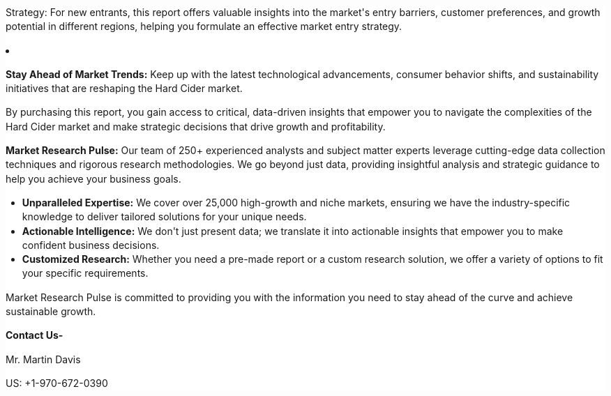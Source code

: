 Strategy:</strong> For new entrants, this report offers valuable insights into the market's entry barriers, customer preferences, and growth potential in different regions, helping you formulate an effective market entry strategy.</p></li><li><p><strong>Stay Ahead of Market Trends:</strong> Keep up with the latest technological advancements, consumer behavior shifts, and sustainability initiatives that are reshaping the Hard Cider market.</p></li></ol><p>By purchasing this report, you gain access to critical, data-driven insights that empower you to navigate the complexities of the Hard Cider market and make strategic decisions that drive growth and profitability.</p><p><strong>Market Research Pulse:</strong>&nbsp;Our team of 250+ experienced analysts and subject matter experts leverage cutting-edge data collection techniques and rigorous research methodologies. We go beyond just data, providing insightful analysis and strategic guidance to help you achieve your business goals.</p><ul><li><strong>Unparalleled Expertise:</strong>&nbsp;We cover over 25,000 high-growth and niche markets, ensuring we have the industry-specific knowledge to deliver tailored solutions for your unique needs.</li><li><strong>Actionable Intelligence:</strong>&nbsp;We don't just present data; we translate it into actionable insights that empower you to make confident business decisions.</li><li><strong>Customized Research:</strong>&nbsp;Whether you need a pre-made report or a custom research solution, we offer a variety of options to fit your specific requirements.</li></ul><p>Market Research Pulse is committed to providing you with the information you need to stay ahead of the curve and achieve sustainable growth.</p><p><strong>Contact Us-</strong></p><p>Mr. Martin Davis</p><p>US: +1-970-672-0390</p>
